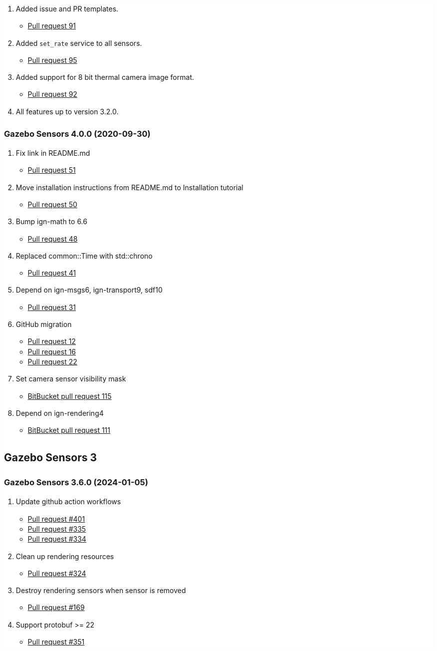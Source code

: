 1. Added issue and PR templates.
    * [Pull request 91](https://github.com/gazebosim/gz-sensors/pull/91)

1. Added `set_rate` service to all sensors.
    * [Pull request 95](https://github.com/gazebosim/gz-sensors/pull/95)

1. Added support for 8 bit thermal camera image format.
    * [Pull request 92](https://github.com/gazebosim/gz-sensors/pull/92)

1. All features up to version 3.2.0.

### Gazebo Sensors 4.0.0 (2020-09-30)

1. Fix link in README.md
    * [Pull request 51](https://github.com/gazebosim/gz-sensors/pull/51)

1. Move installation instructions from README.md to Installation tutorial
    * [Pull request 50](https://github.com/gazebosim/gz-sensors/pull/50)

1. Bump ign-math to 6.6
    * [Pull request 48](https://github.com/gazebosim/gz-sensors/pull/48)

1. Replaced common::Time with std::chrono
    * [Pull request 41](https://github.com/gazebosim/gz-sensors/pull/41)

1. Depend on ign-msgs6, ign-transport9, sdf10
    * [Pull request 31](https://github.com/gazebosim/gz-sensors/pull/31)

1. GitHub migration
    * [Pull request 12](https://github.com/gazebosim/gz-sensors/pull/12)
    * [Pull request 16](https://github.com/gazebosim/gz-sensors/pull/16)
    * [Pull request 22](https://github.com/gazebosim/gz-sensors/pull/22)

1. Set camera sensor visibility mask
    * [BitBucket pull request 115](https://osrf-migration.github.io/ignition-gh-pages/#!/ignitionrobotics/ign-sensors/pull-requests/115)

1. Depend on ign-rendering4
    * [BitBucket pull request 111](https://osrf-migration.github.io/ignition-gh-pages/#!/ignitionrobotics/ign-sensors/pull-requests/111)

## Gazebo Sensors 3

### Gazebo Sensors 3.6.0 (2024-01-05)

1. Update github action workflows
    * [Pull request #401](https://github.com/gazebosim/gz-sensors/pull/401)
    * [Pull request #335](https://github.com/gazebosim/gz-sensors/pull/335)
    * [Pull request #334](https://github.com/gazebosim/gz-sensors/pull/334)

1. Clean up rendering resources
    * [Pull request #324](https://github.com/gazebosim/gz-sensors/pull/324)

1. Destroy rendering sensors when sensor is removed
    * [Pull request #169](https://github.com/gazebosim/gz-sensors/pull/169)

1. Support protobuf >= 22
    * [Pull request #351](https://github.com/gazebosim/gz-sensors/pull/351)
